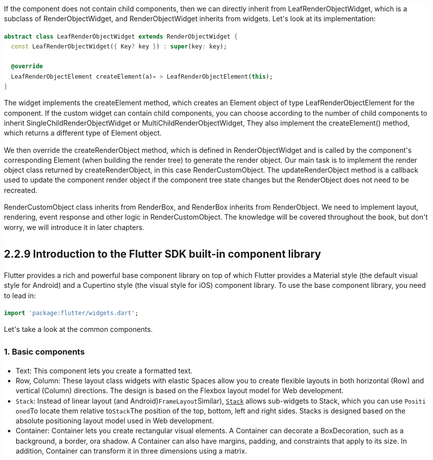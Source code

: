 If the component does not contain child components, then we can directly inherit from LeafRenderObjectWidget, which is a subclass of RenderObjectWidget, and RenderObjectWidget inherits from widgets. Let's look at its implementation:

```dart
abstract class LeafRenderObjectWidget extends RenderObjectWidget {
  const LeafRenderObjectWidget({ Key? key }) : super(key: key);

  @override
  LeafRenderObjectElement createElement(a)= > LeafRenderObjectElement(this);
}
```

The widget implements the createElement method, which creates an Element object of type LeafRenderObjectElement for the component. If the custom widget can contain child components, you can choose according to the number of child components to inherit SingleChildRenderObjectWidget or MultiChildRenderObjectWidget, They also implement the createElement() method, which returns a different type of Element object.

We then override the createRenderObject method, which is defined in RenderObjectWidget and is called by the component's corresponding Element (when building the render tree) to generate the render object. Our main task is to implement the render object class returned by createRenderObject, in this case RenderCustomObject. The updateRenderObject method is a callback used to update the component render object if the component tree state changes but the RenderObject does not need to be recreated.

RenderCustomObject class inherits from RenderBox, and RenderBox inherits from RenderObject. We need to implement layout, rendering, event response and other logic in RenderCustomObject. The knowledge will be covered throughout the book, but don't worry, we will introduce it in later chapters.

## 2.2.9 Introduction to the Flutter SDK built-in component library

Flutter provides a rich and powerful base component library on top of which Flutter provides a Material style (the default visual style for Android) and a Cupertino style (the visual style for iOS) component library. To use the base component library, you need to lead in:

```dart
import 'package:flutter/widgets.dart';
```

Let's take a look at the common components.

### 1. Basic components

- Text: This component lets you create a formatted text.
- Row, Column: These layout class widgets with elastic Spaces allow you to create flexible layouts in both horizontal (Row) and vertical (Column) directions. The design is based on the Flexbox layout model for Web development.
- `Stack`: Instead of linear layout (and Android)`FrameLayout`Similar), [`Stack`](https://docs.flutter.dev/flutter/widgets/stack-class.html) allows sub-widgets to Stack, which you can use `Positioned`To locate them relative to`Stack`The position of the top, bottom, left and right sides. Stacks is designed based on the absolute positioning layout model used in Web development.
- Container: Container lets you create rectangular visual elements. A Container can decorate a BoxDecoration, such as a background, a border, ora shadow. A Container can also have margins, padding, and constraints that apply to its size. In addition, Container can transform it in three dimensions using a matrix.
